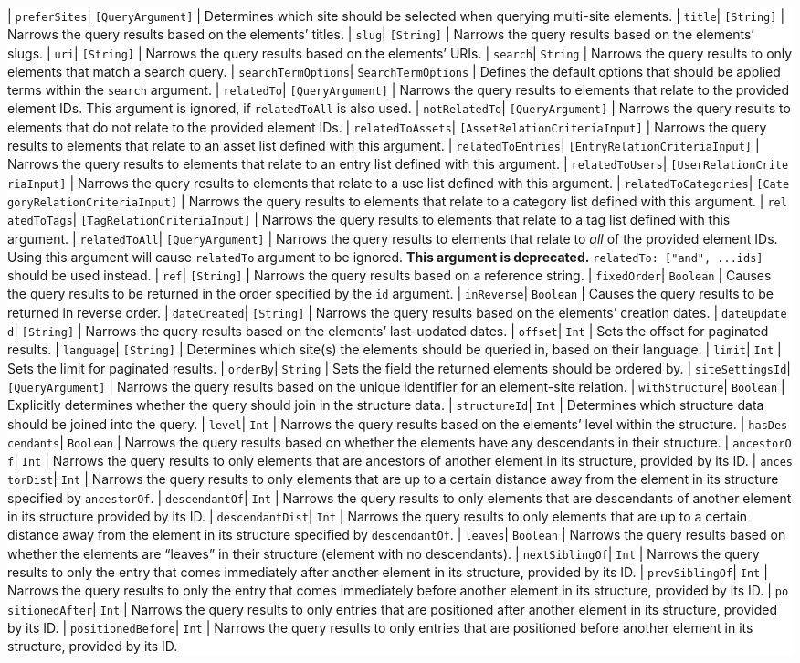 | `preferSites`| `[QueryArgument]` | Determines which site should be selected when querying multi-site elements.
| `title`| `[String]` | Narrows the query results based on the elements’ titles.
| `slug`| `[String]` | Narrows the query results based on the elements’ slugs.
| `uri`| `[String]` | Narrows the query results based on the elements’ URIs.
| `search`| `String` | Narrows the query results to only elements that match a search query.
| `searchTermOptions`| `SearchTermOptions` | Defines the default options that should be applied terms within the `search` argument.
| `relatedTo`| `[QueryArgument]` | Narrows the query results to elements that relate to the provided element IDs. This argument is ignored, if `relatedToAll` is also used.
| `notRelatedTo`| `[QueryArgument]` | Narrows the query results to elements that do not relate to the provided element IDs.
| `relatedToAssets`| `[AssetRelationCriteriaInput]` | Narrows the query results to elements that relate to an asset list defined with this argument.
| `relatedToEntries`| `[EntryRelationCriteriaInput]` | Narrows the query results to elements that relate to an entry list defined with this argument.
| `relatedToUsers`| `[UserRelationCriteriaInput]` | Narrows the query results to elements that relate to a use list defined with this argument.
| `relatedToCategories`| `[CategoryRelationCriteriaInput]` | Narrows the query results to elements that relate to a category list defined with this argument.
| `relatedToTags`| `[TagRelationCriteriaInput]` | Narrows the query results to elements that relate to a tag list defined with this argument.
| `relatedToAll`| `[QueryArgument]` | Narrows the query results to elements that relate to *all* of the provided element IDs. Using this argument will cause `relatedTo` argument to be ignored. **This argument is deprecated.** `relatedTo: ["and", ...ids]` should be used instead.
| `ref`| `[String]` | Narrows the query results based on a reference string.
| `fixedOrder`| `Boolean` | Causes the query results to be returned in the order specified by the `id` argument.
| `inReverse`| `Boolean` | Causes the query results to be returned in reverse order.
| `dateCreated`| `[String]` | Narrows the query results based on the elements’ creation dates.
| `dateUpdated`| `[String]` | Narrows the query results based on the elements’ last-updated dates.
| `offset`| `Int` | Sets the offset for paginated results.
| `language`| `[String]` | Determines which site(s) the elements should be queried in, based on their language.
| `limit`| `Int` | Sets the limit for paginated results.
| `orderBy`| `String` | Sets the field the returned elements should be ordered by.
| `siteSettingsId`| `[QueryArgument]` | Narrows the query results based on the unique identifier for an element-site relation.
| `withStructure`| `Boolean` | Explicitly determines whether the query should join in the structure data.
| `structureId`| `Int` | Determines which structure data should be joined into the query.
| `level`| `Int` | Narrows the query results based on the elements’ level within the structure.
| `hasDescendants`| `Boolean` | Narrows the query results based on whether the elements have any descendants in their structure.
| `ancestorOf`| `Int` | Narrows the query results to only elements that are ancestors of another element in its structure, provided by its ID.
| `ancestorDist`| `Int` | Narrows the query results to only elements that are up to a certain distance away from the element in its structure specified by `ancestorOf`.
| `descendantOf`| `Int` | Narrows the query results to only elements that are descendants of another element in its structure provided by its ID.
| `descendantDist`| `Int` | Narrows the query results to only elements that are up to a certain distance away from the element in its structure specified by `descendantOf`.
| `leaves`| `Boolean` | Narrows the query results based on whether the elements are “leaves” in their structure (element with no descendants).
| `nextSiblingOf`| `Int` | Narrows the query results to only the entry that comes immediately after another element in its structure, provided by its ID.
| `prevSiblingOf`| `Int` | Narrows the query results to only the entry that comes immediately before another element in its structure, provided by its ID.
| `positionedAfter`| `Int` | Narrows the query results to only entries that are positioned after another element in its structure, provided by its ID.
| `positionedBefore`| `Int` | Narrows the query results to only entries that are positioned before another element in its structure, provided by its ID.